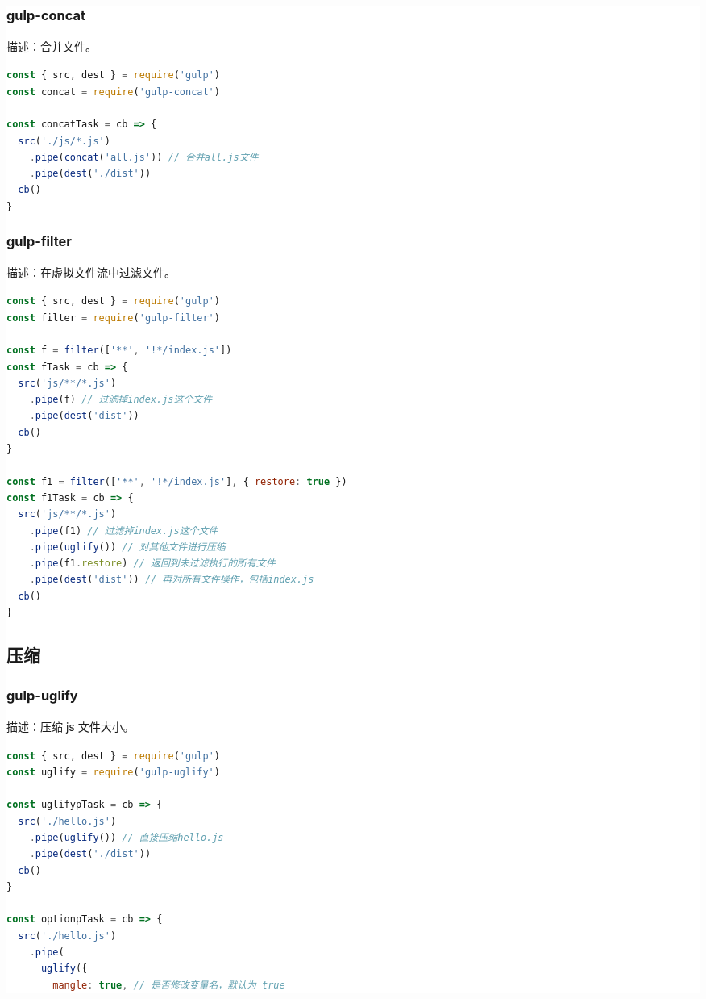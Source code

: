 ### gulp-concat

描述：合并文件。

```js
const { src, dest } = require('gulp')
const concat = require('gulp-concat')

const concatTask = cb => {
  src('./js/*.js')
    .pipe(concat('all.js')) // 合并all.js文件
    .pipe(dest('./dist'))
  cb()
}
```

### gulp-filter

描述：在虚拟文件流中过滤文件。

```js
const { src, dest } = require('gulp')
const filter = require('gulp-filter')

const f = filter(['**', '!*/index.js'])
const fTask = cb => {
  src('js/**/*.js')
    .pipe(f) // 过滤掉index.js这个文件
    .pipe(dest('dist'))
  cb()
}

const f1 = filter(['**', '!*/index.js'], { restore: true })
const f1Task = cb => {
  src('js/**/*.js')
    .pipe(f1) // 过滤掉index.js这个文件
    .pipe(uglify()) // 对其他文件进行压缩
    .pipe(f1.restore) // 返回到未过滤执行的所有文件
    .pipe(dest('dist')) // 再对所有文件操作，包括index.js
  cb()
}
```

## 压缩

### gulp-uglify

描述：压缩 js 文件大小。

```js
const { src, dest } = require('gulp')
const uglify = require('gulp-uglify')

const uglifypTask = cb => {
  src('./hello.js')
    .pipe(uglify()) // 直接压缩hello.js
    .pipe(dest('./dist'))
  cb()
}

const optionpTask = cb => {
  src('./hello.js')
    .pipe(
      uglify({
        mangle: true, // 是否修改变量名，默认为 true
```